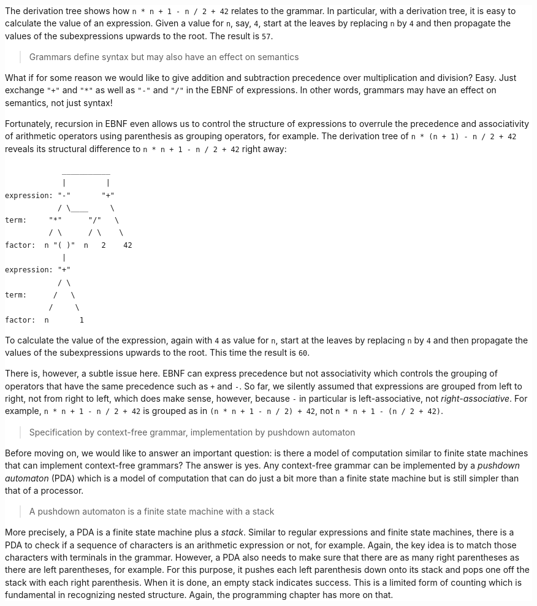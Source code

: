The derivation tree shows how `n * n + 1 - n / 2 + 42` relates to the grammar. In particular, with a derivation tree, it is easy to calculate the value of an expression. Given a value for `n`, say, `4`, start at the leaves by replacing `n` by `4` and then propagate the values of the subexpressions upwards to the root. The result is `57`.

> Grammars define syntax but may also have an effect on semantics

What if for some reason we would like to give addition and subtraction precedence over multiplication and division? Easy. Just exchange `"+"` and `"*"` as well as `"-"` and `"/"` in the EBNF of expressions. In other words, grammars may have an effect on semantics, not just syntax!

Fortunately, recursion in EBNF even allows us to control the structure of expressions to overrule the precedence and associativity of arithmetic operators using parenthesis as grouping operators, for example. The derivation tree of `n * (n + 1) - n / 2 + 42` reveals its structural difference to `n * n + 1 - n / 2 + 42` right away:

```
             ___________
             |         |
expression: "-"       "+"
            / \____     \
term:     "*"      "/"   \
          / \      / \    \
factor:  n "( )"  n   2    42
             |
expression: "+"
            / \
term:      /   \
          /     \
factor:  n       1
```

To calculate the value of the expression, again with `4` as value for `n`, start at the leaves by replacing `n` by `4` and then propagate the values of the subexpressions upwards to the root. This time the result is `60`.

There is, however, a subtle issue here. EBNF can express precedence but not associativity which controls the grouping of operators that have the same precedence such as `+` and `-`. So far, we silently assumed that expressions are grouped from left to right, not from right to left, which does make sense, however, because `-` in particular is left-associative, not *right-associative*. For example, `n * n + 1 - n / 2 + 42` is grouped as in `(n * n + 1 - n / 2) + 42`, not `n * n + 1 - (n / 2 + 42)`.

> Specification by context-free grammar, implementation by pushdown automaton

Before moving on, we would like to answer an important question: is there a model of computation similar to finite state machines that can implement context-free grammars? The answer is yes. Any context-free grammar can be implemented by a *pushdown automaton* (PDA) which is a model of computation that can do just a bit more than a finite state machine but is still simpler than that of a processor.

> A pushdown automaton is a finite state machine with a stack

More precisely, a PDA is a finite state machine plus a *stack*. Similar to regular expressions and finite state machines, there is a PDA to check if a sequence of characters is an arithmetic expression or not, for example. Again, the key idea is to match those characters with terminals in the grammar. However, a PDA also needs to make sure that there are as many right parentheses as there are left parentheses, for example. For this purpose, it pushes each left parenthesis down onto its stack and pops one off the stack with each right parenthesis. When it is done, an empty stack indicates success. This is a limited form of counting which is fundamental in recognizing nested structure. Again, the programming chapter has more on that.

